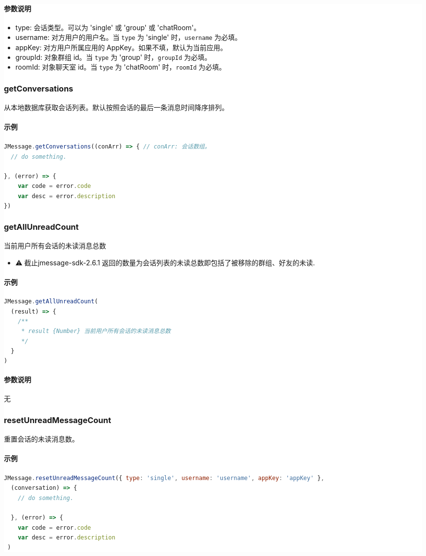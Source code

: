 #### 参数说明

- type: 会话类型。可以为 'single' 或 'group' 或 'chatRoom'。
- username: 对方用户的用户名。当 `type` 为 'single' 时，`username` 为必填。
- appKey: 对方用户所属应用的 AppKey。如果不填，默认为当前应用。
- groupId: 对象群组 id。当 `type` 为 'group' 时，`groupId` 为必填。
- roomId: 对象聊天室 id。当 `type` 为 'chatRoom' 时，`roomId` 为必填。

### getConversations

从本地数据库获取会话列表。默认按照会话的最后一条消息时间降序排列。

#### 示例

```js
JMessage.getConversations((conArr) => { // conArr: 会话数组。
  // do something.

}, (error) => {
    var code = error.code
    var desc = error.description
})
```

### getAllUnreadCount

当前用户所有会话的未读消息总数

- ⚠️  截止jmessage-sdk-2.6.1 返回的数量为会话列表的未读总数即包括了被移除的群组、好友的未读.

#### 示例

```js
JMessage.getAllUnreadCount(
  (result) => {
    /**
     * result {Number} 当前用户所有会话的未读消息总数
     */
  }
)
```

#### 参数说明

无

### resetUnreadMessageCount

重置会话的未读消息数。

#### 示例

```js
JMessage.resetUnreadMessageCount({ type: 'single', username: 'username', appKey: 'appKey' },
  (conversation) => { 
    // do something.

  }, (error) => {
    var code = error.code
    var desc = error.description
 )
```
